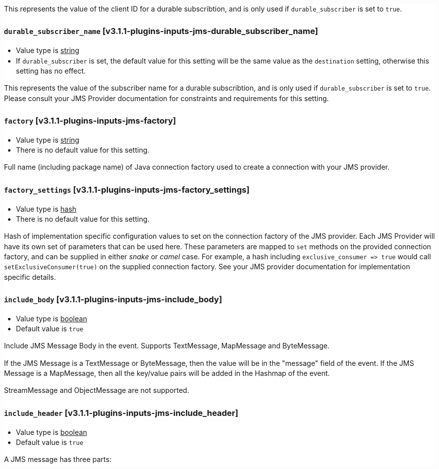 This represents the value of the client ID for a durable subscribtion, and is only used if `durable_subscriber` is set to `true`.

### `durable_subscriber_name` [v3.1.1-plugins-inputs-jms-durable_subscriber_name]

* Value type is [string](/lsr/value-types.md#string)
* If `durable_subscriber` is set, the default value for this setting will be the same value as the `destination` setting, otherwise this setting has no effect.

This represents the value of the subscriber name for a durable subscribtion, and is only used if `durable_subscriber` is set to `true`. Please consult your JMS Provider documentation for constraints and requirements for this setting.

### `factory` [v3.1.1-plugins-inputs-jms-factory]

* Value type is [string](/lsr/value-types.md#string)
* There is no default value for this setting.

Full name (including package name) of Java connection factory used to create a connection with your JMS provider.

### `factory_settings` [v3.1.1-plugins-inputs-jms-factory_settings]

* Value type is [hash](/lsr/value-types.md#hash)
* There is no default value for this setting.

Hash of implementation specific configuration values to set on the connection factory of the JMS provider. Each JMS Provider will have its own set of parameters that can be used here. These parameters are mapped to `set` methods on the provided connection factory, and can be supplied in either *snake* or *camel* case. For example, a hash including `exclusive_consumer => true` would call `setExclusiveConsumer(true)` on the supplied connection factory. See your JMS provider documentation for implementation specific details.

### `include_body` [v3.1.1-plugins-inputs-jms-include_body]

* Value type is [boolean](/lsr/value-types.md#boolean)
* Default value is `true`

Include JMS Message Body in the event. Supports TextMessage, MapMessage and ByteMessage.

If the JMS Message is a TextMessage or ByteMessage, then the value will be in the "message" field of the event. If the JMS Message is a MapMessage, then all the key/value pairs will be added in the Hashmap of the event.

StreamMessage and ObjectMessage are not supported.

### `include_header` [v3.1.1-plugins-inputs-jms-include_header]

* Value type is [boolean](/lsr/value-types.md#boolean)
* Default value is `true`

A JMS message has three parts:
